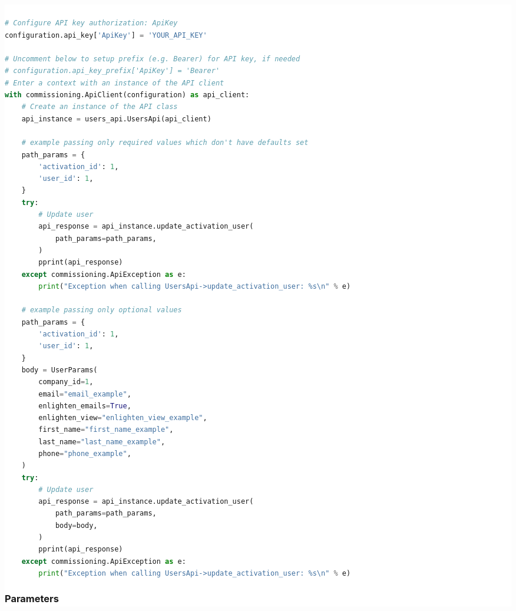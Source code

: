 ```python

# Configure API key authorization: ApiKey
configuration.api_key['ApiKey'] = 'YOUR_API_KEY'

# Uncomment below to setup prefix (e.g. Bearer) for API key, if needed
# configuration.api_key_prefix['ApiKey'] = 'Bearer'
# Enter a context with an instance of the API client
with commissioning.ApiClient(configuration) as api_client:
    # Create an instance of the API class
    api_instance = users_api.UsersApi(api_client)

    # example passing only required values which don't have defaults set
    path_params = {
        'activation_id': 1,
        'user_id': 1,
    }
    try:
        # Update user
        api_response = api_instance.update_activation_user(
            path_params=path_params,
        )
        pprint(api_response)
    except commissioning.ApiException as e:
        print("Exception when calling UsersApi->update_activation_user: %s\n" % e)

    # example passing only optional values
    path_params = {
        'activation_id': 1,
        'user_id': 1,
    }
    body = UserParams(
        company_id=1,
        email="email_example",
        enlighten_emails=True,
        enlighten_view="enlighten_view_example",
        first_name="first_name_example",
        last_name="last_name_example",
        phone="phone_example",
    )
    try:
        # Update user
        api_response = api_instance.update_activation_user(
            path_params=path_params,
            body=body,
        )
        pprint(api_response)
    except commissioning.ApiException as e:
        print("Exception when calling UsersApi->update_activation_user: %s\n" % e)
```
### Parameters
